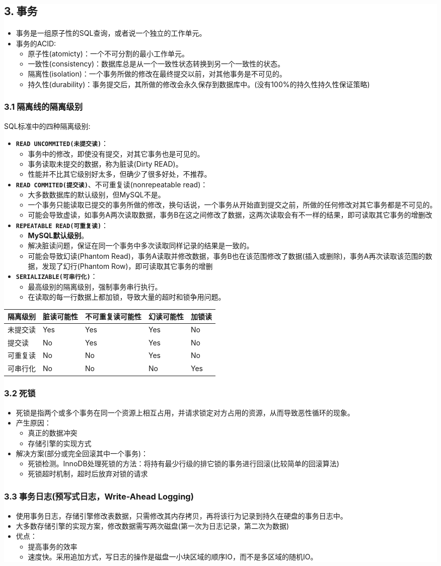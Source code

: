 ## 3. 事务

* 事务是一组原子性的SQL查询，或者说一个独立的工作单元。
* 事务的ACID: 
    * 原子性(atomicty)：一个不可分割的最小工作单元。
    * 一致性(consistency)：数据库总是从一个一致性状态转换到另一个一致性的状态。
    * 隔离性(isolation)：一个事务所做的修改在最终提交以前，对其他事务是不可见的。
    * 持久性(durability)：事务提交后，其所做的修改会永久保存到数据库中。(没有100%的持久性持久性保证策略)

### 3.1 隔离线的隔离级别

SQL标准中的四种隔离级别:

* **`READ UNCOMMITED(未提交读)`**： 
    * 事务中的修改，即使没有提交，对其它事务也是可见的。
    * 事务读取未提交的数据，称为脏读(Dirty READ)。
    * 性能并不比其它级别好太多，但确少了很多好处，不推荐。
* **`READ COMMITED(提交读)`**、不可重复读(nonrepeatable read)： 
    * 大多数数据库的默认级别，但MySQL不是。
    * 一个事务只能读取已提交的事务所做的修改，换句话说，一个事务从开始直到提交之前，所做的任何修改对其它事务都是不可见的。
    * 可能会导致虚读，如事务A两次读取数据，事务B在这之间修改了数据，这两次读取会有不一样的结果，即可读取其它事务的增删改
* **`REPEATABLE READ(可重复读)`**： 
    * **MySQL默认级别**。
    * 解决脏读问题，保证在同一个事务中多次读取同样记录的结果是一致的。
    * 可能会导致幻读(Phantom Read)，事务A读取并修改数据，事务B也在该范围修改了数据(插入或删除)，事务A再次读取该范围的数据，发现了幻行(Phantom Row)，即可读取其它事务的增删
* **`SERIALIZABLE(可串行化)`**： 
    * 最高级别的隔离级别，强制事务串行执行。
    * 在读取的每一行数据上都加锁，导致大量的超时和锁争用问题。

隔离级别 | 脏读可能性 | 不可重复读可能性 | 幻读可能性 | 加锁读 
-|-|-|-|-
未提交读 | Yes | Yes | Yes | No 
提交读 | No | Yes | Yes | No 
可重复读 | No | No | Yes | No 
可串行化 | No | No | No | Yes 

### 3.2 死锁

* 死锁是指两个或多个事务在同一个资源上相互占用，并请求锁定对方占用的资源，从而导致恶性循环的现象。
* 产生原因： 
    * 真正的数据冲突
    * 存储引擎的实现方式
* 解决方案(部分或完全回滚其中一个事务)： 
    * 死锁检测。InnoDB处理死锁的方法：将持有最少行级的排它锁的事务进行回滚(比较简单的回滚算法)
    * 死锁超时机制，超时后放弃对锁的请求

### 3.3 事务日志(预写式日志，Write-Ahead Logging)

* 使用事务日志，存储引擎修改表数据，只需修改其内存拷贝，再将该行为记录到持久在硬盘的事务日志中。
* 大多数存储引擎的实现方案，修改数据需写两次磁盘(第一次为日志记录，第二次为数据)
* 优点： 
    * 提高事务的效率
    * 速度快。采用追加方式，写日志的操作是磁盘一小块区域的顺序IO，而不是多区域的随机IO。
